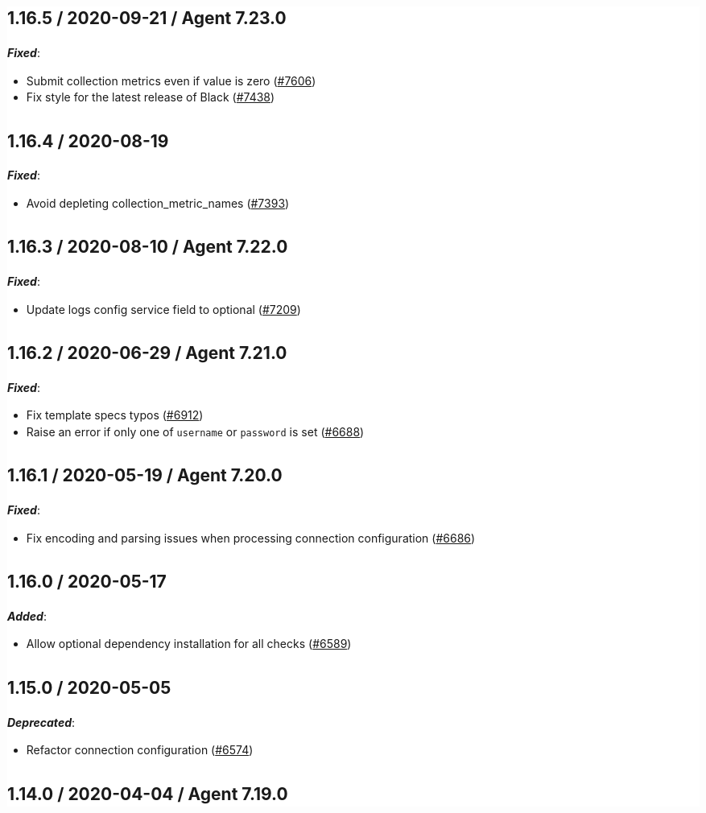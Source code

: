 ## 1.16.5 / 2020-09-21 / Agent 7.23.0

***Fixed***:

* Submit collection metrics even if value is zero ([#7606](https://github.com/KhulnaSoft/integrations-core/pull/7606))
* Fix style for the latest release of Black ([#7438](https://github.com/KhulnaSoft/integrations-core/pull/7438))

## 1.16.4 / 2020-08-19

***Fixed***:

* Avoid depleting collection_metric_names ([#7393](https://github.com/KhulnaSoft/integrations-core/pull/7393))

## 1.16.3 / 2020-08-10 / Agent 7.22.0

***Fixed***:

* Update logs config service field to optional ([#7209](https://github.com/KhulnaSoft/integrations-core/pull/7209))

## 1.16.2 / 2020-06-29 / Agent 7.21.0

***Fixed***:

* Fix template specs typos ([#6912](https://github.com/KhulnaSoft/integrations-core/pull/6912))
* Raise an error if only one of `username` or `password` is set ([#6688](https://github.com/KhulnaSoft/integrations-core/pull/6688))

## 1.16.1 / 2020-05-19 / Agent 7.20.0

***Fixed***:

* Fix encoding and parsing issues when processing connection configuration ([#6686](https://github.com/KhulnaSoft/integrations-core/pull/6686))

## 1.16.0 / 2020-05-17

***Added***:

* Allow optional dependency installation for all checks ([#6589](https://github.com/KhulnaSoft/integrations-core/pull/6589))

## 1.15.0 / 2020-05-05

***Deprecated***:

* Refactor connection configuration ([#6574](https://github.com/KhulnaSoft/integrations-core/pull/6574))

## 1.14.0 / 2020-04-04 / Agent 7.19.0
